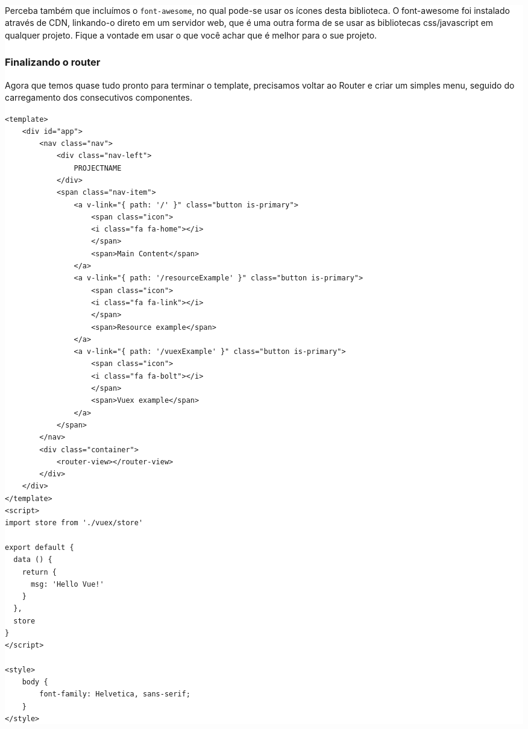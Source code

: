 Perceba também que incluímos o `font-awesome`, no qual pode-se usar os ícones desta biblioteca. O font-awesome foi instalado através de CDN, linkando-o direto em um servidor web, que é uma outra forma de se usar as bibliotecas css/javascript em qualquer projeto. Fique a vontade em usar o que você achar que é melhor para o sue projeto.

### Finalizando o router

Agora que temos quase tudo pronto para terminar o template, precisamos voltar ao Router e criar um simples menu, seguido do carregamento dos consecutivos componentes. 

```
<template>
    <div id="app">
        <nav class="nav">
            <div class="nav-left">
                PROJECTNAME
            </div>
            <span class="nav-item">
                <a v-link="{ path: '/' }" class="button is-primary">
                    <span class="icon">
                    <i class="fa fa-home"></i>
                    </span>
                    <span>Main Content</span>
                </a>
                <a v-link="{ path: '/resourceExample' }" class="button is-primary">
                    <span class="icon">
                    <i class="fa fa-link"></i>
                    </span>
                    <span>Resource example</span>
                </a>
                <a v-link="{ path: '/vuexExample' }" class="button is-primary">
                    <span class="icon">
                    <i class="fa fa-bolt"></i>
                    </span>
                    <span>Vuex example</span>
                </a>
            </span>
        </nav>
        <div class="container">
            <router-view></router-view>
        </div>
    </div>
</template>
<script>
import store from './vuex/store'

export default {
  data () {
    return {
      msg: 'Hello Vue!'
    }
  },
  store
}
</script>

<style>
    body {
        font-family: Helvetica, sans-serif;
    }
</style>
```
